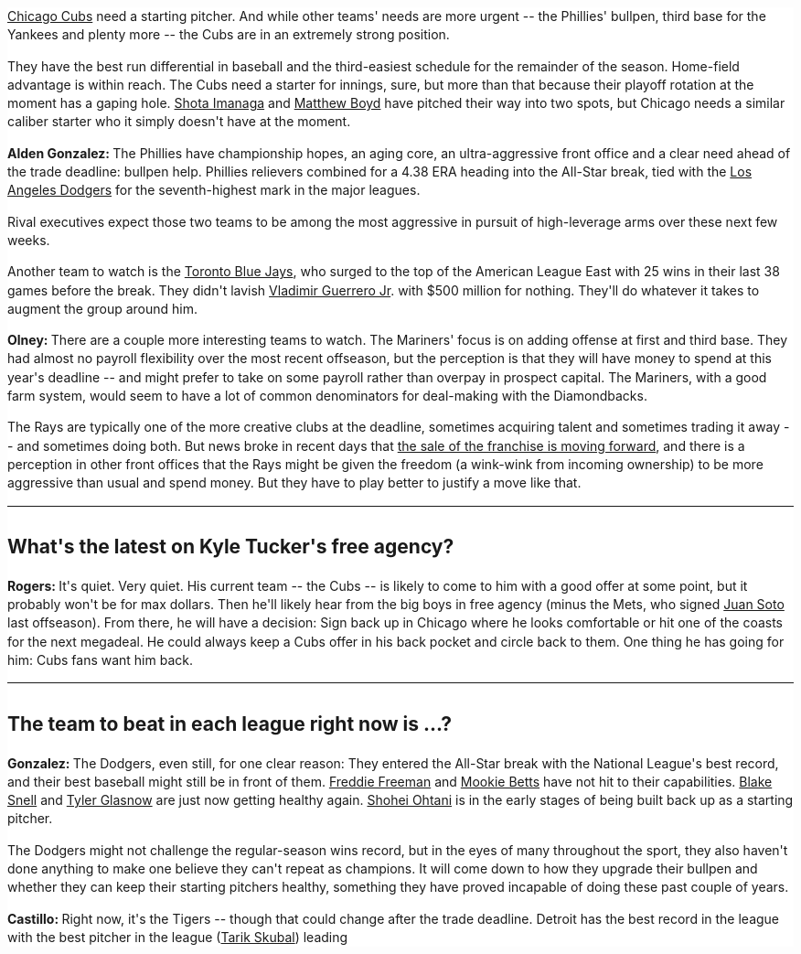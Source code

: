 <a data-clubhouse-guid="5cda5067-7075-66b1-4b94-2333ab8d9807" href="https://www.espn.com/mlb/team/_/name/chc/chicago-cubs">Chicago Cubs</a> need a starting pitcher. And while other teams' needs are more urgent -- the Phillies' bullpen, third base for the Yankees and plenty more -- the Cubs are in an extremely strong position.</p><p>They have the best run differential in baseball and the third-easiest schedule for the remainder of the season. Home-field advantage is within reach. The Cubs need a starter for innings, sure, but more than that because their playoff rotation at the moment has a gaping hole. <a data-player-guid="af1ec5d4-41a0-3097-9cb4-9e32ec6250a2" href="https://www.espn.com/mlb/player/_/id/5134630/shota-imanaga">Shota Imanaga</a> and <a data-player-guid="18179f89-dcb9-9d42-a7ec-99aa1c26c5fb" href="https://www.espn.com/mlb/player/_/id/34401/matthew-boyd">Matthew Boyd</a> have pitched their way into two spots, but Chicago needs a similar caliber starter who it simply doesn't have at the moment.</p><p><strong>Alden Gonzalez: </strong>The Phillies have championship hopes, an aging core, an ultra-aggressive front office and a clear need ahead of the trade deadline: bullpen help. Phillies relievers combined for a 4.38 ERA heading into the All-Star break, tied with the <a data-clubhouse-guid="fb7cf413-5156-9fc2-abe0-2273b89f70db" href="https://www.espn.com/mlb/team/_/name/lad/los-angeles-dodgers">Los Angeles Dodgers</a> for the seventh-highest mark in the major leagues.</p><p>Rival executives expect those two teams to be among the most aggressive in pursuit of high-leverage arms over these next few weeks.</p><p>Another team to watch is the <a data-clubhouse-guid="0151aed9-9f11-ceae-195d-180ca603b64a" href="https://www.espn.com/mlb/team/_/name/tor/toronto-blue-jays">Toronto Blue Jays</a>, who surged to the top of the American League East with 25 wins in their last 38 games before the break. They didn't lavish <a data-player-guid="011563f3-5637-9d59-9629-2e6ff3c32b20" href="https://www.espn.com/mlb/player/_/id/35002/vladimir-guerrero-jr">Vladimir Guerrero Jr</a>. with $500 million for nothing. They'll do whatever it takes to augment the group around him.</p><p><strong>Olney: </strong>There are a couple more interesting teams to watch. The Mariners' focus is on adding offense at first and third base. They had almost no payroll flexibility over the most recent offseason, but the perception is that they will have money to spend at this year's deadline -- and might prefer to take on some payroll rather than overpay in prospect capital. The Mariners, with a good farm system, would seem to have a lot of common denominators for deal-making with the Diamondbacks.</p><p>The Rays are typically one of the more creative clubs at the deadline, sometimes acquiring talent and sometimes trading it away -- and sometimes doing both. But news broke in recent days that <a href="https://www.espn.com/mlb/story/_/id/45741438/report-stu-sternberg-sell-tampa-bay-rays-17-billion">the sale of the franchise is moving forward</a>, and there is a perception in other front offices that the Rays might be given the freedom (a wink-wink from incoming ownership) to be more aggressive than usual and spend money. But they have to play better to justify a move like that.</p><hr><h2><strong>What's the latest on Kyle Tucker's free agency?</strong></h2><p><strong>Rogers: </strong>It's quiet. Very quiet. His current team -- the Cubs -- is likely to come to him with a good offer at some point, but it probably won't be for max dollars. Then he'll likely hear from the big boys in free agency (minus the Mets, who signed <a data-player-guid="c0225b71-161d-fe89-5c62-d27fa64259fd" href="https://www.espn.com/mlb/player/_/id/36969/juan-soto">Juan Soto</a> last offseason). From there, he will have a decision: Sign back up in Chicago where he looks comfortable or hit one of the coasts for the next megadeal. He could always keep a Cubs offer in his back pocket and circle back to them. One thing he has going for him: Cubs fans want him back.</p><hr><h2><strong>The team to beat in each league right now is ...?</strong></h2><p><strong>Gonzalez: </strong>The Dodgers, even still, for one clear reason: They entered the All-Star break with the National League's best record, and their best baseball might still be in front of them. <a data-player-guid="56c5b82d-6d6a-fcbb-234f-1822a821f15e" href="https://www.espn.com/mlb/player/_/id/30193/freddie-freeman">Freddie Freeman</a> and <a data-player-guid="84b5fdeb-d79c-dc9c-8023-5cad2a921ca4" href="https://www.espn.com/mlb/player/_/id/33039/mookie-betts">Mookie Betts</a> have not hit to their capabilities. <a data-player-guid="459f01d4-79d3-2e60-2427-fddc4a82f275" href="https://www.espn.com/mlb/player/_/id/33748/blake-snell">Blake Snell</a> and <a data-player-guid="73885c08-1817-3726-f379-b0a479a92aae" href="https://www.espn.com/mlb/player/_/id/33190/tyler-glasnow">Tyler Glasnow</a> are just now getting healthy again. <a data-player-guid="04a76996-4a5c-456d-8022-a9d45e3ff933" href="https://www.espn.com/mlb/player/_/id/39832/shohei-ohtani">Shohei Ohtani</a> is in the early stages of being built back up as a starting pitcher.</p><p>The Dodgers might not challenge the regular-season wins record, but in the eyes of many throughout the sport, they also haven't done anything to make one believe they can't repeat as champions. It will come down to how they upgrade their bullpen and whether they can keep their starting pitchers healthy, something they have proved incapable of doing these past couple of years.</p><p><strong>Castillo: </strong>Right now, it's the Tigers -- though that could change after the trade deadline. Detroit has the best record in the league with the best pitcher in the league (<a data-player-guid="2e709af2-d8bb-3d70-978d-f33a50695c14" href="https://www.espn.com/mlb/player/_/id/42409/tarik-skubal">Tarik Skubal</a>) leading